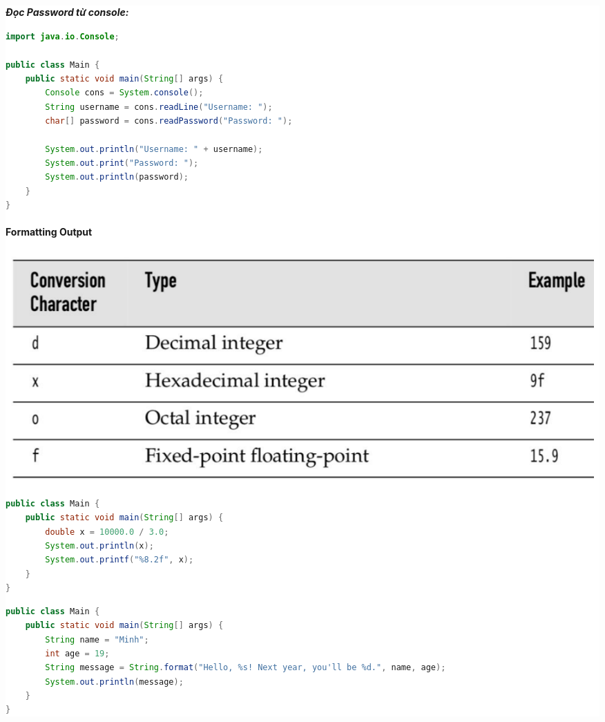 ***Đọc Password từ console:***

```java
import java.io.Console;

public class Main {
    public static void main(String[] args) {
        Console cons = System.console();
        String username = cons.readLine("Username: ");
        char[] password = cons.readPassword("Password: ");

        System.out.println("Username: " + username);
        System.out.print("Password: ");
        System.out.println(password);
    }
}
```

#### Formatting Output

![Conversion](./img/conversion.png)

```java
public class Main {
    public static void main(String[] args) {
        double x = 10000.0 / 3.0;
        System.out.println(x);
        System.out.printf("%8.2f", x);
    }
}
```

```java
public class Main {
    public static void main(String[] args) {
        String name = "Minh";
        int age = 19;
        String message = String.format("Hello, %s! Next year, you'll be %d.", name, age);
        System.out.println(message);
    }
}
```
